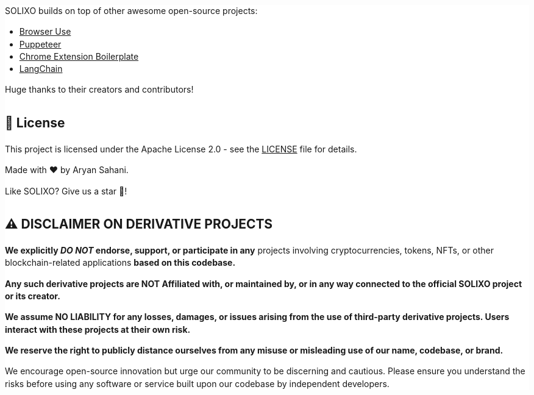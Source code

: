 SOLIXO builds on top of other awesome open-source projects:

- [Browser Use](https://github.com/browser-use/browser-use)
- [Puppeteer](https://github.com/EmergenceAI/Agent-E)
- [Chrome Extension Boilerplate](https://github.com/Jonghakseo/chrome-extension-boilerplate-react-vite)
- [LangChain](https://github.com/langchain-ai/langchainjs)

Huge thanks to their creators and contributors!

## 📄 License

This project is licensed under the Apache License 2.0 - see the [LICENSE](LICENSE) file for details.

Made with ❤️ by Aryan Sahani. 

Like SOLIXO? Give us a star 🌟!

## ⚠️ DISCLAIMER ON DERIVATIVE PROJECTS

**We explicitly *DO NOT* endorse, support, or participate in any** projects involving cryptocurrencies, tokens, NFTs, or other blockchain-related applications **based on this codebase.**

**Any such derivative projects are NOT Affiliated with, or maintained by, or in any way connected to the official SOLIXO project or its creator.**

**We assume NO LIABILITY for any losses, damages, or issues arising from the use of third-party derivative projects. Users interact with these projects at their own risk.**

**We reserve the right to publicly distance ourselves from any misuse or misleading use of our name, codebase, or brand.**

We encourage open-source innovation but urge our community to be discerning and cautious. Please ensure you understand the risks before using any software or service built upon our codebase by independent developers.


